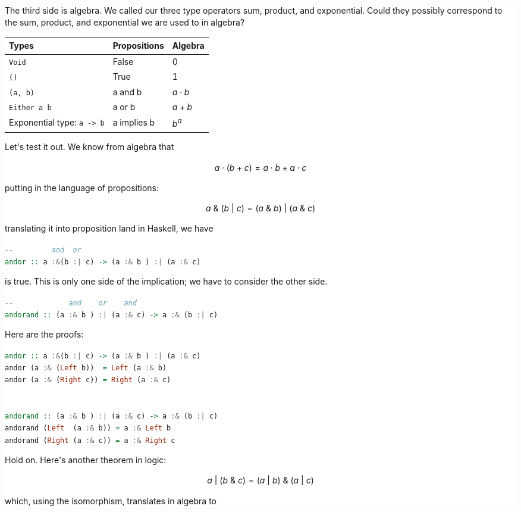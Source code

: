 The third side is algebra. We called our three type operators sum, product, and
exponential. Could they possibly correspond to the sum, product, and exponential
we are used to in algebra?

| Types                      | Propositions | Algebra     |
|:---------------------------|:-------------|:------------|
| `Void`                     | False        | $0$         |
| `()`                       | True         | $1$         |
| `(a, b)`                   | a and b      | $a \cdot b$ |
| `Either a b`               | a or b       | $a + b$     |
| Exponential type: `a -> b` | a implies b  | $b ^ a$     |


Let's test it out. We know from algebra that

$$a \cdot (b + c) = a \cdot b + a \cdot c$$

putting in the language of propositions:


$$a\ \&\ (b\ |\ c) = (a\ \&\ b)\ |\ (a\ \&\ c)$$

translating it into proposition land in Haskell, we have

```haskell
--         and  or
andor :: a :&(b :| c) -> (a :& b ) :| (a :& c)
```

is true. This is only one side of the implication; we have to consider the other
side.


```haskell
--             and    or    and
andorand :: (a :& b ) :| (a :& c) -> a :& (b :| c)
```
 
Here are the proofs:

```haskell
andor :: a :&(b :| c) -> (a :& b ) :| (a :& c)
andor (a :& (Left b))  = Left (a :& b)
andor (a :& (Right c)) = Right (a :& c)


andorand :: (a :& b ) :| (a :& c) -> a :& (b :| c)
andorand (Left  (a :& b)) = a :& Left b
andorand (Right (a :& c)) = a :& Right c
```

Hold on. Here's another theorem in logic:

$$a\ |\ (b\ \&\ c) = (a\ |\ b)\ \&\ (a\ |\ c)$$

which, using the isomorphism, translates in algebra to 
